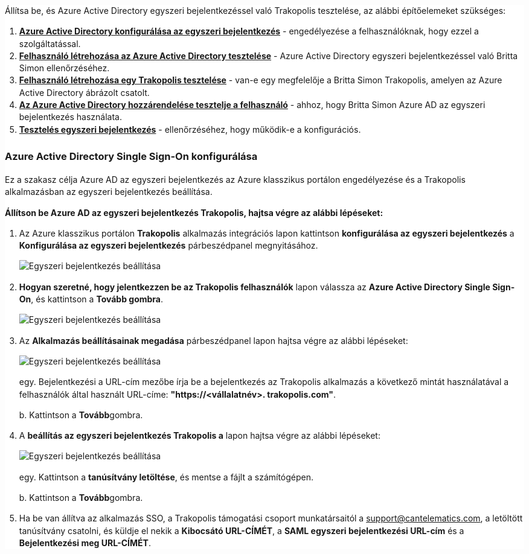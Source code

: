 Állítsa be, és Azure Active Directory egyszeri bejelentkezéssel való Trakopolis tesztelése, az alábbi építőelemeket szükséges:

1. **[Azure Active Directory konfigurálása az egyszeri bejelentkezés](#configuring-azure-ad-single-single-sign-on)** - engedélyezése a felhasználóknak, hogy ezzel a szolgáltatással.
2. **[Felhasználó létrehozása az Azure Active Directory tesztelése](#creating-an-azure-ad-test-user)** - Azure Active Directory egyszeri bejelentkezéssel való Britta Simon ellenőrzéséhez.
4. **[Felhasználó létrehozása egy Trakopolis tesztelése](#creating-a-trakopolis-test-user)** - van-e egy megfelelője a Britta Simon Trakopolis, amelyen az Azure Active Directory ábrázolt csatolt.
5. **[Az Azure Active Directory hozzárendelése tesztelje a felhasználó](#assigning-the-azure-ad-test-user)** - ahhoz, hogy Britta Simon Azure AD az egyszeri bejelentkezés használata.
5. **[Tesztelés egyszeri bejelentkezés](#testing-single-sign-on)** - ellenőrzéséhez, hogy működik-e a konfigurációs.

### <a name="configuring-azure-ad-single-sign-on"></a>Azure Active Directory Single Sign-On konfigurálása

Ez a szakasz célja Azure AD az egyszeri bejelentkezés az Azure klasszikus portálon engedélyezése és a Trakopolis alkalmazásban az egyszeri bejelentkezés beállítása.



**Állítson be Azure AD az egyszeri bejelentkezés Trakopolis, hajtsa végre az alábbi lépéseket:**

1. Az Azure klasszikus portálon **Trakopolis** alkalmazás integrációs lapon kattintson **konfigurálása az egyszeri bejelentkezés** a **Konfigurálása az egyszeri bejelentkezés** párbeszédpanel megnyitásához.

    ![Egyszeri bejelentkezés beállítása][6] 

2. **Hogyan szeretné, hogy jelentkezzen be az Trakopolis felhasználók** lapon válassza az **Azure Active Directory Single Sign-On**, és kattintson a **Tovább gombra**.

    ![Egyszeri bejelentkezés beállítása](./media/active-directory-saas-trakopolis-tutorial/tutorial_trakopolis_03.png) 

3. Az **Alkalmazás beállításainak megadása** párbeszédpanel lapon hajtsa végre az alábbi lépéseket:
 
    ![Egyszeri bejelentkezés beállítása](./media/active-directory-saas-trakopolis-tutorial/tutorial_trakopolis_04.png) 


    egy. Bejelentkezési a URL-cím mezőbe írja be a bejelentkezés az Trakopolis alkalmazás a következő mintát használatával a felhasználók által használt URL-címe: **"https://\<vállalatnév\>. trakopolis.com"**.

     b. Kattintson a **Tovább**gombra.

4. A **beállítás az egyszeri bejelentkezés Trakopolis a** lapon hajtsa végre az alábbi lépéseket:

    ![Egyszeri bejelentkezés beállítása](./media/active-directory-saas-trakopolis-tutorial/tutorial_trakopolis_05.png) 

    egy. Kattintson a **tanúsítvány letöltése**, és mentse a fájlt a számítógépen.

    b. Kattintson a **Tovább**gombra.


5. Ha be van állítva az alkalmazás SSO, a Trakopolis támogatási csoport munkatársaitól a [support@cantelematics.com](mailto:support@cantelematics.com), a letöltött tanúsítvány csatolni, és küldje el nekik a **Kibocsátó URL-CÍMÉT**, a **SAML egyszeri bejelentkezési URL-cím** és a **Bejelentkezési meg URL-CÍMÉT**.


[1]: ./media/active-directory-saas-trakopolis-tutorial/tutorial_general_01.png
[2]: ./media/active-directory-saas-trakopolis-tutorial/tutorial_general_02.png
[3]: ./media/active-directory-saas-trakopolis-tutorial/tutorial_general_03.png
[4]: ./media/active-directory-saas-trakopolis-tutorial/tutorial_general_04.png
[6]: ./media/active-directory-saas-trakopolis-tutorial/tutorial_general_05.png
[10]: ./media/active-directory-saas-trakopolis-tutorial/tutorial_general_06.png
[11]: ./media/active-directory-saas-trakopolis-tutorial/tutorial_general_07.png
[20]: ./media/active-directory-saas-trakopolis-tutorial/tutorial_general_100.png
[200]: ./media/active-directory-saas-trakopolis-tutorial/tutorial_general_200.png
[201]: ./media/active-directory-saas-trakopolis-tutorial/tutorial_general_201.png
[203]: ./media/active-directory-saas-trakopolis-tutorial/tutorial_general_203.png
[204]: ./media/active-directory-saas-trakopolis-tutorial/tutorial_general_204.png
[205]: ./media/active-directory-saas-trakopolis-tutorial/tutorial_general_205.png